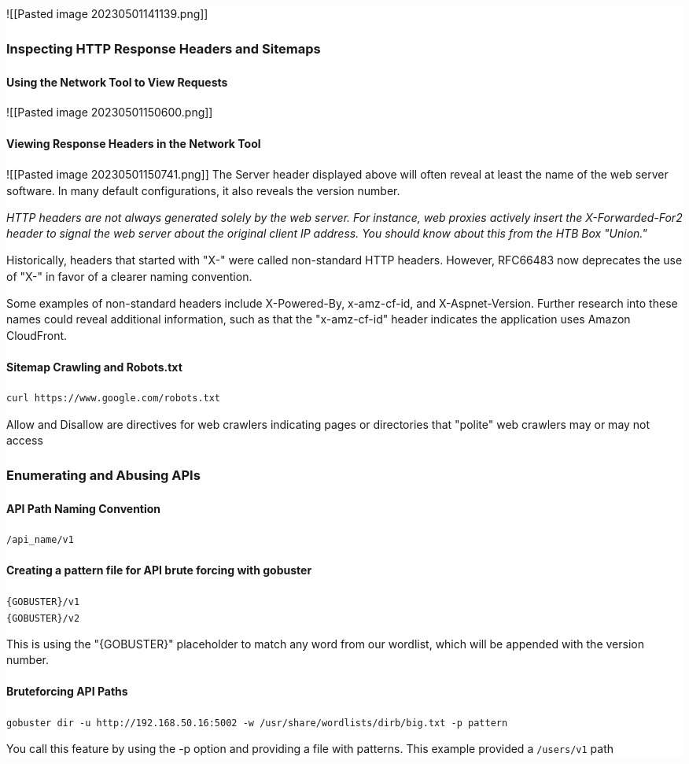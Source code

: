 ![[Pasted image 20230501141139.png]]

### Inspecting HTTP Response Headers and Sitemaps

#### Using the Network Tool to View Requests
![[Pasted image 20230501150600.png]]

#### Viewing Response Headers in the Network Tool
![[Pasted image 20230501150741.png]]
The Server header displayed above will often reveal at least the name of the web server software. In many default configurations, it also reveals the version number.

*HTTP headers are not always generated solely by the web server. For instance, web proxies actively insert the X-Forwarded-For2 header to signal the web server about the original client IP address. You should know about this from the HTB Box "Union."*

Historically, headers that started with "X-" were called non-standard HTTP headers. However, RFC66483 now deprecates the use of "X-" in favor of a clearer naming convention.

Some examples of non-standard headers include X-Powered-By, x-amz-cf-id, and X-Aspnet-Version. Further research into these names could reveal additional information, such as that the "x-amz-cf-id" header indicates the application uses Amazon CloudFront.

#### Sitemap Crawling and Robots.txt
```Shell
curl https://www.google.com/robots.txt
```
Allow and Disallow are directives for web crawlers indicating pages or directories that "polite" web crawlers may or may not access

### Enumerating and Abusing APIs

#### API Path Naming Convention
```Shell
/api_name/v1
```

#### Creating a pattern file for API brute forcing with gobuster
```.txt
{GOBUSTER}/v1
{GOBUSTER}/v2
```
This is using the "{GOBUSTER}" placeholder to match any word from our wordlist, which will be appended with the version number.

#### Bruteforcing API Paths
```Shell
gobuster dir -u http://192.168.50.16:5002 -w /usr/share/wordlists/dirb/big.txt -p pattern
```
You call this feature by using the -p option and providing a file with patterns. This example provided a `/users/v1` path

